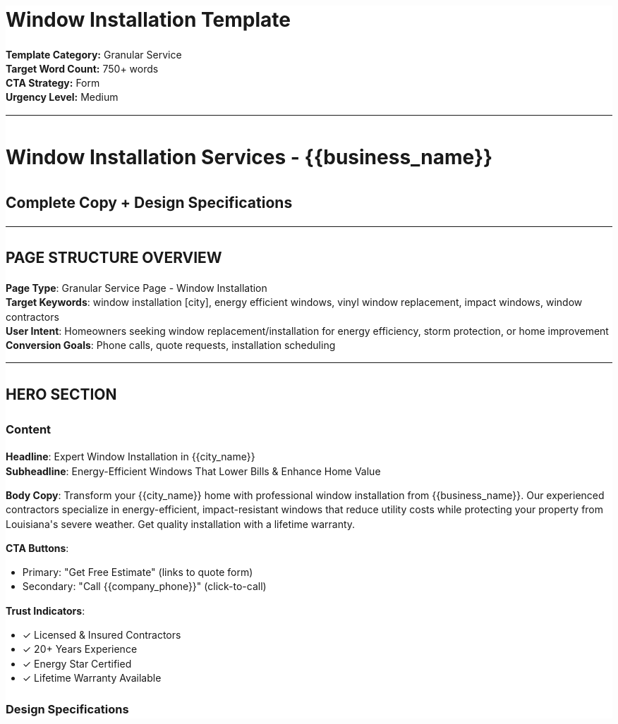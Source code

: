 # Window Installation Template

**Template Category:** Granular Service  
**Target Word Count:** 750+ words  
**CTA Strategy:** Form  
**Urgency Level:** Medium  

---

# Window Installation Services - {{business_name}}
## Complete Copy + Design Specifications

---

## PAGE STRUCTURE OVERVIEW

**Page Type**: Granular Service Page - Window Installation  
**Target Keywords**: window installation [city], energy efficient windows, vinyl window replacement, impact windows, window contractors  
**User Intent**: Homeowners seeking window replacement/installation for energy efficiency, storm protection, or home improvement  
**Conversion Goals**: Phone calls, quote requests, installation scheduling

---

## HERO SECTION

### Content
**Headline**: Expert Window Installation in {{city_name}}  
**Subheadline**: Energy-Efficient Windows That Lower Bills & Enhance Home Value

**Body Copy**:
Transform your {{city_name}} home with professional window installation from {{business_name}}. Our experienced contractors specialize in energy-efficient, impact-resistant windows that reduce utility costs while protecting your property from Louisiana's severe weather. Get quality installation with a lifetime warranty.

**CTA Buttons**:
- Primary: "Get Free Estimate" (links to quote form)
- Secondary: "Call {{company_phone}}" (click-to-call)

**Trust Indicators**:
- ✓ Licensed & Insured Contractors
- ✓ 20+ Years Experience
- ✓ Energy Star Certified
- ✓ Lifetime Warranty Available

### Design Specifications
